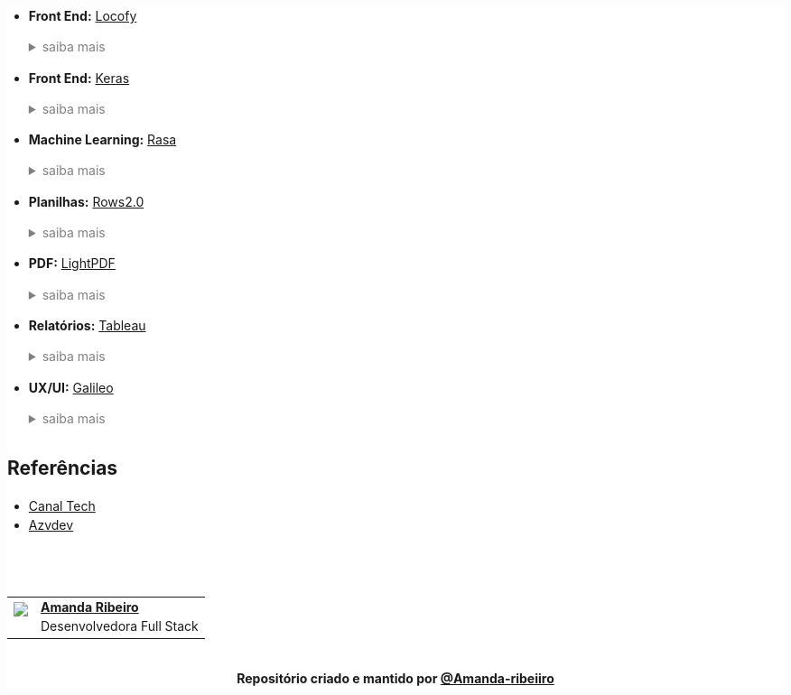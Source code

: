 - **Front End:** [Locofy](https://www.locofy.ai/)
  <details><summary style="color: gray; font-size: 14px;">saiba mais</summary></details>

- **Front End:** [Keras](https://keras.io/getting_started/)
  <details><summary style="color: gray; font-size: 14px;">saiba mais</summary></details>

- **Machine Learning:** [Rasa](https://rasa.community/)
  <details><summary style="color: gray; font-size: 14px;">saiba mais</summary></details>

- **Planilhas:** [Rows2.0](https://rows.com/ai)
  <details><summary style="color: gray; font-size: 14px;">saiba mais</summary></details>

- **PDF:** [LightPDF](https://lightpdf.com/pt/desktop)
  <details><summary style="color: gray; font-size: 14px;">saiba mais</summary></details>

- **Relatórios:** [Tableau](https://www.tableau.com/pt-br/products/artificial-intelligence)
  <details><summary style="color: gray; font-size: 14px;">saiba mais</summary></details>

- **UX/UI:** [Galileo](https://www.usegalileo.ai/image-to-ui)
  <details><summary style="color: gray; font-size: 14px;">saiba mais</summary></details>



## Referências

- [Canal Tech](https://canaltech.com.br/inteligencia-artificial/sites-e-apps-de-ia-gratis-similares-ao-chatgpt/)
- [Azvdev](https://www.instagram.com/p/DHPK8ybx4oL/?img_index=9)

<br>
<br>



<table align=right>
  <tr>
    <td>
      <img width="50px" align="center" src="https://avatars.githubusercontent.com/Amanda-ribeiiro"/>
    </td>
    <td align="left">
      <a href="https://github.com/Amanda-ribeiiro">
        <span><b>Amanda Ribeiro</b></span>
      </a>
      <br>
      <span>Desenvolvedora Full Stack</span>
    </td>
  </tr>
</table>


<br>
<br>
<br>


<hr style="height: 1px">



<h4 align="center">Repositório criado e mantido por <a href="https://github.com/Amanda-ribeiiro">@Amanda-ribeiiro</a></h4>

